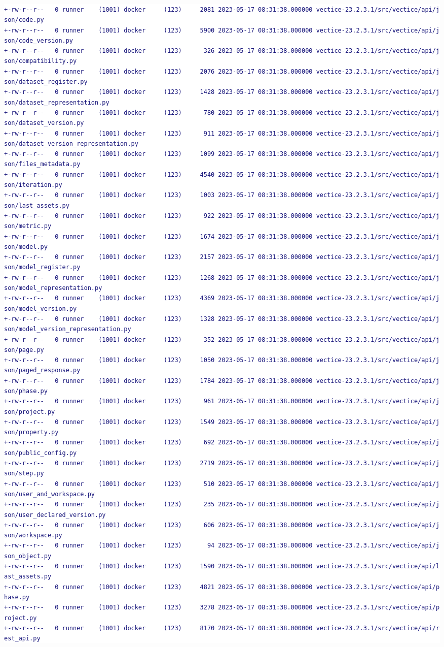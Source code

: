 ```diff
+-rw-r--r--   0 runner    (1001) docker     (123)     2081 2023-05-17 08:31:38.000000 vectice-23.2.3.1/src/vectice/api/json/code.py
+-rw-r--r--   0 runner    (1001) docker     (123)     5900 2023-05-17 08:31:38.000000 vectice-23.2.3.1/src/vectice/api/json/code_version.py
+-rw-r--r--   0 runner    (1001) docker     (123)      326 2023-05-17 08:31:38.000000 vectice-23.2.3.1/src/vectice/api/json/compatibility.py
+-rw-r--r--   0 runner    (1001) docker     (123)     2076 2023-05-17 08:31:38.000000 vectice-23.2.3.1/src/vectice/api/json/dataset_register.py
+-rw-r--r--   0 runner    (1001) docker     (123)     1428 2023-05-17 08:31:38.000000 vectice-23.2.3.1/src/vectice/api/json/dataset_representation.py
+-rw-r--r--   0 runner    (1001) docker     (123)      780 2023-05-17 08:31:38.000000 vectice-23.2.3.1/src/vectice/api/json/dataset_version.py
+-rw-r--r--   0 runner    (1001) docker     (123)      911 2023-05-17 08:31:38.000000 vectice-23.2.3.1/src/vectice/api/json/dataset_version_representation.py
+-rw-r--r--   0 runner    (1001) docker     (123)     1099 2023-05-17 08:31:38.000000 vectice-23.2.3.1/src/vectice/api/json/files_metadata.py
+-rw-r--r--   0 runner    (1001) docker     (123)     4540 2023-05-17 08:31:38.000000 vectice-23.2.3.1/src/vectice/api/json/iteration.py
+-rw-r--r--   0 runner    (1001) docker     (123)     1003 2023-05-17 08:31:38.000000 vectice-23.2.3.1/src/vectice/api/json/last_assets.py
+-rw-r--r--   0 runner    (1001) docker     (123)      922 2023-05-17 08:31:38.000000 vectice-23.2.3.1/src/vectice/api/json/metric.py
+-rw-r--r--   0 runner    (1001) docker     (123)     1674 2023-05-17 08:31:38.000000 vectice-23.2.3.1/src/vectice/api/json/model.py
+-rw-r--r--   0 runner    (1001) docker     (123)     2157 2023-05-17 08:31:38.000000 vectice-23.2.3.1/src/vectice/api/json/model_register.py
+-rw-r--r--   0 runner    (1001) docker     (123)     1268 2023-05-17 08:31:38.000000 vectice-23.2.3.1/src/vectice/api/json/model_representation.py
+-rw-r--r--   0 runner    (1001) docker     (123)     4369 2023-05-17 08:31:38.000000 vectice-23.2.3.1/src/vectice/api/json/model_version.py
+-rw-r--r--   0 runner    (1001) docker     (123)     1328 2023-05-17 08:31:38.000000 vectice-23.2.3.1/src/vectice/api/json/model_version_representation.py
+-rw-r--r--   0 runner    (1001) docker     (123)      352 2023-05-17 08:31:38.000000 vectice-23.2.3.1/src/vectice/api/json/page.py
+-rw-r--r--   0 runner    (1001) docker     (123)     1050 2023-05-17 08:31:38.000000 vectice-23.2.3.1/src/vectice/api/json/paged_response.py
+-rw-r--r--   0 runner    (1001) docker     (123)     1784 2023-05-17 08:31:38.000000 vectice-23.2.3.1/src/vectice/api/json/phase.py
+-rw-r--r--   0 runner    (1001) docker     (123)      961 2023-05-17 08:31:38.000000 vectice-23.2.3.1/src/vectice/api/json/project.py
+-rw-r--r--   0 runner    (1001) docker     (123)     1549 2023-05-17 08:31:38.000000 vectice-23.2.3.1/src/vectice/api/json/property.py
+-rw-r--r--   0 runner    (1001) docker     (123)      692 2023-05-17 08:31:38.000000 vectice-23.2.3.1/src/vectice/api/json/public_config.py
+-rw-r--r--   0 runner    (1001) docker     (123)     2719 2023-05-17 08:31:38.000000 vectice-23.2.3.1/src/vectice/api/json/step.py
+-rw-r--r--   0 runner    (1001) docker     (123)      510 2023-05-17 08:31:38.000000 vectice-23.2.3.1/src/vectice/api/json/user_and_workspace.py
+-rw-r--r--   0 runner    (1001) docker     (123)      235 2023-05-17 08:31:38.000000 vectice-23.2.3.1/src/vectice/api/json/user_declared_version.py
+-rw-r--r--   0 runner    (1001) docker     (123)      606 2023-05-17 08:31:38.000000 vectice-23.2.3.1/src/vectice/api/json/workspace.py
+-rw-r--r--   0 runner    (1001) docker     (123)       94 2023-05-17 08:31:38.000000 vectice-23.2.3.1/src/vectice/api/json_object.py
+-rw-r--r--   0 runner    (1001) docker     (123)     1590 2023-05-17 08:31:38.000000 vectice-23.2.3.1/src/vectice/api/last_assets.py
+-rw-r--r--   0 runner    (1001) docker     (123)     4821 2023-05-17 08:31:38.000000 vectice-23.2.3.1/src/vectice/api/phase.py
+-rw-r--r--   0 runner    (1001) docker     (123)     3278 2023-05-17 08:31:38.000000 vectice-23.2.3.1/src/vectice/api/project.py
+-rw-r--r--   0 runner    (1001) docker     (123)     8170 2023-05-17 08:31:38.000000 vectice-23.2.3.1/src/vectice/api/rest_api.py
```